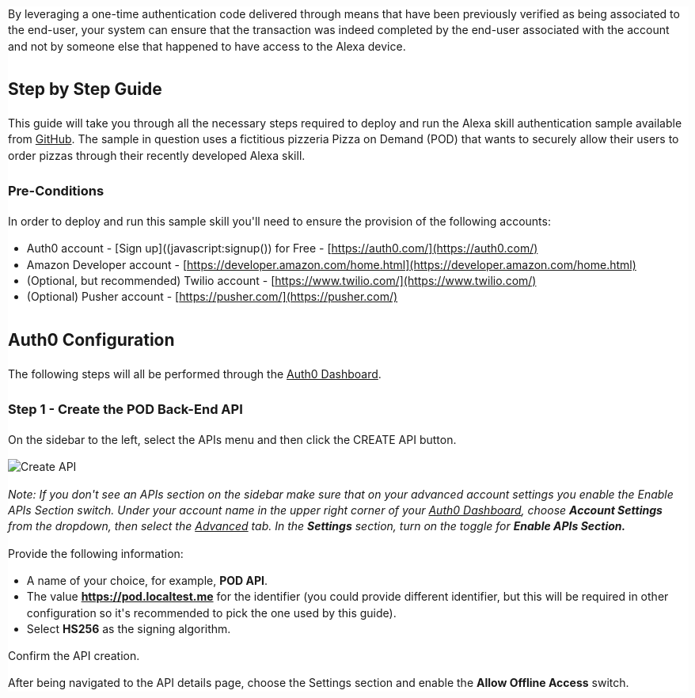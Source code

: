 By leveraging a one-time authentication code delivered through means that have been previously verified as being associated to the end-user, your system can ensure that the transaction was indeed completed by the end-user associated with the account and not by someone else that happened to have access to the Alexa device.

## Step by Step Guide

This guide will take you through all the necessary steps required to deploy and run the Alexa skill authentication sample available from [GitHub](https://github.com/auth0/auth0-alexa-authentication-sample). The sample in question uses a fictitious pizzeria Pizza on Demand (POD) that wants to securely allow their users to order pizzas through their recently developed Alexa skill.

### Pre-Conditions

In order to deploy and run this sample skill you'll need to ensure the provision of the following accounts:

* Auth0 account - [Sign up]((javascript:signup\(\)) for Free - [https://auth0.com/](https://auth0.com/)
* Amazon Developer account - [https://developer.amazon.com/home.html](https://developer.amazon.com/home.html)
* (Optional, but recommended) Twilio account - [https://www.twilio.com/](https://www.twilio.com/)
* (Optional) Pusher account - [https://pusher.com/](https://pusher.com/)

## Auth0 Configuration

The following steps will all be performed through the [Auth0 Dashboard](https://manage.auth0.com/#/).

### Step 1 - Create the POD Back-End API

On the sidebar to the left, select the APIs menu and then click the CREATE API button.

![Create API](https://cdn2.auth0.com/blog/alexa-auth/setup-api.png)

*Note: If you don't see an APIs section on the sidebar make sure that on your advanced account settings you enable the Enable APIs Section switch. Under your account name in the upper right corner of your [Auth0 Dashboard](https://manage.auth0.com/#/), choose **Account Settings** from the dropdown, then select the [Advanced](https://manage.auth0.com/#/account/advanced) tab. In the **Settings** section, turn on the toggle for **Enable APIs Section.***

Provide the following information:

* A name of your choice, for example, **POD API**.
* The value **https://pod.localtest.me** for the identifier (you could provide different identifier, but this will be required in other configuration so it's recommended to pick the one used by this guide).
* Select **HS256** as the signing algorithm.

Confirm the API creation.

After being navigated to the API details page, choose the Settings section and enable the **Allow Offline Access** switch.
